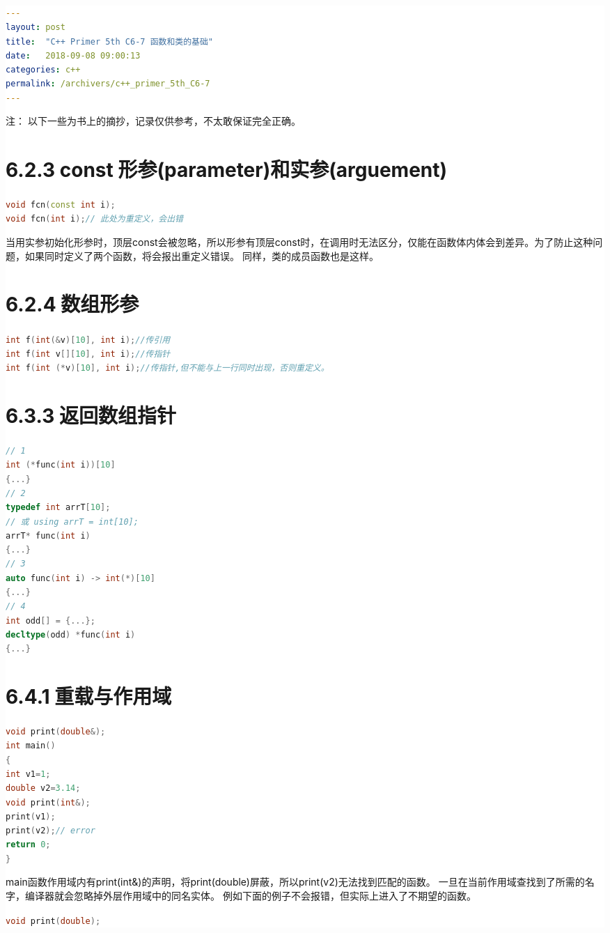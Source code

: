 ```yaml
---
layout: post
title:  "C++ Primer 5th C6-7 函数和类的基础"
date:   2018-09-08 09:00:13
categories: c++
permalink: /archivers/c++_primer_5th_C6-7
---
```

注： 以下一些为书上的摘抄，记录仅供参考，不太敢保证完全正确。
# 6.2.3 const 形参(parameter)和实参(arguement)
```c++
void fcn(const int i);
void fcn(int i);// 此处为重定义，会出错
```
当用实参初始化形参时，顶层const会被忽略，所以形参有顶层const时，在调用时无法区分，仅能在函数体内体会到差异。为了防止这种问题，如果同时定义了两个函数，将会报出重定义错误。
同样，类的成员函数也是这样。
# 6.2.4 数组形参
```c++
int f(int(&v)[10], int i);//传引用
int f(int v[][10], int i);//传指针
int f(int (*v)[10], int i);//传指针,但不能与上一行同时出现，否则重定义。
```
# 6.3.3 返回数组指针
```c++
// 1
int (*func(int i))[10]
{...}
// 2 
typedef int arrT[10];
// 或 using arrT = int[10];
arrT* func(int i)
{...}
// 3
auto func(int i) -> int(*)[10]
{...}
// 4
int odd[] = {...};
decltype(odd) *func(int i)
{...}
```
# 6.4.1 重载与作用域
```c++
void print(double&);
int main()
{
int v1=1;
double v2=3.14;
void print(int&);
print(v1);
print(v2);// error
return 0;
}
```
main函数作用域内有print(int&)的声明，将print(double)屏蔽，所以print(v2)无法找到匹配的函数。
一旦在当前作用域查找到了所需的名字，编译器就会忽略掉外层作用域中的同名实体。
例如下面的例子不会报错，但实际上进入了不期望的函数。
```c++
void print(double);
```